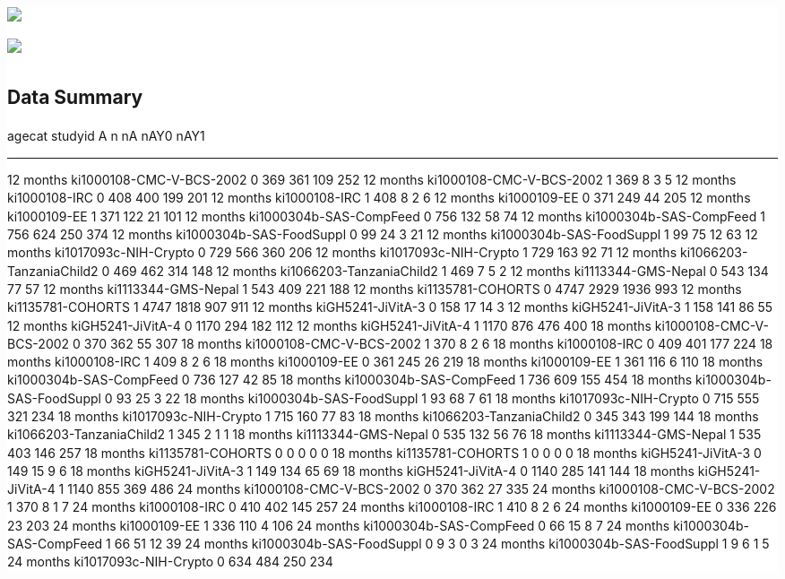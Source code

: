 ![](/tmp/4852fab0-e384-453b-9a42-1ca52a2e6daf/REPORT_files/figure-html/plot_paf-1.png)

![](/tmp/4852fab0-e384-453b-9a42-1ca52a2e6daf/REPORT_files/figure-html/plot_par-1.png)

## Data Summary

agecat      studyid                      A      n     nA   nAY0   nAY1
----------  -------------------------  ---  -----  -----  -----  -----
12 months   ki1000108-CMC-V-BCS-2002     0    369    361    109    252
12 months   ki1000108-CMC-V-BCS-2002     1    369      8      3      5
12 months   ki1000108-IRC                0    408    400    199    201
12 months   ki1000108-IRC                1    408      8      2      6
12 months   ki1000109-EE                 0    371    249     44    205
12 months   ki1000109-EE                 1    371    122     21    101
12 months   ki1000304b-SAS-CompFeed      0    756    132     58     74
12 months   ki1000304b-SAS-CompFeed      1    756    624    250    374
12 months   ki1000304b-SAS-FoodSuppl     0     99     24      3     21
12 months   ki1000304b-SAS-FoodSuppl     1     99     75     12     63
12 months   ki1017093c-NIH-Crypto        0    729    566    360    206
12 months   ki1017093c-NIH-Crypto        1    729    163     92     71
12 months   ki1066203-TanzaniaChild2     0    469    462    314    148
12 months   ki1066203-TanzaniaChild2     1    469      7      5      2
12 months   ki1113344-GMS-Nepal          0    543    134     77     57
12 months   ki1113344-GMS-Nepal          1    543    409    221    188
12 months   ki1135781-COHORTS            0   4747   2929   1936    993
12 months   ki1135781-COHORTS            1   4747   1818    907    911
12 months   kiGH5241-JiVitA-3            0    158     17     14      3
12 months   kiGH5241-JiVitA-3            1    158    141     86     55
12 months   kiGH5241-JiVitA-4            0   1170    294    182    112
12 months   kiGH5241-JiVitA-4            1   1170    876    476    400
18 months   ki1000108-CMC-V-BCS-2002     0    370    362     55    307
18 months   ki1000108-CMC-V-BCS-2002     1    370      8      2      6
18 months   ki1000108-IRC                0    409    401    177    224
18 months   ki1000108-IRC                1    409      8      2      6
18 months   ki1000109-EE                 0    361    245     26    219
18 months   ki1000109-EE                 1    361    116      6    110
18 months   ki1000304b-SAS-CompFeed      0    736    127     42     85
18 months   ki1000304b-SAS-CompFeed      1    736    609    155    454
18 months   ki1000304b-SAS-FoodSuppl     0     93     25      3     22
18 months   ki1000304b-SAS-FoodSuppl     1     93     68      7     61
18 months   ki1017093c-NIH-Crypto        0    715    555    321    234
18 months   ki1017093c-NIH-Crypto        1    715    160     77     83
18 months   ki1066203-TanzaniaChild2     0    345    343    199    144
18 months   ki1066203-TanzaniaChild2     1    345      2      1      1
18 months   ki1113344-GMS-Nepal          0    535    132     56     76
18 months   ki1113344-GMS-Nepal          1    535    403    146    257
18 months   ki1135781-COHORTS            0      0      0      0      0
18 months   ki1135781-COHORTS            1      0      0      0      0
18 months   kiGH5241-JiVitA-3            0    149     15      9      6
18 months   kiGH5241-JiVitA-3            1    149    134     65     69
18 months   kiGH5241-JiVitA-4            0   1140    285    141    144
18 months   kiGH5241-JiVitA-4            1   1140    855    369    486
24 months   ki1000108-CMC-V-BCS-2002     0    370    362     27    335
24 months   ki1000108-CMC-V-BCS-2002     1    370      8      1      7
24 months   ki1000108-IRC                0    410    402    145    257
24 months   ki1000108-IRC                1    410      8      2      6
24 months   ki1000109-EE                 0    336    226     23    203
24 months   ki1000109-EE                 1    336    110      4    106
24 months   ki1000304b-SAS-CompFeed      0     66     15      8      7
24 months   ki1000304b-SAS-CompFeed      1     66     51     12     39
24 months   ki1000304b-SAS-FoodSuppl     0      9      3      0      3
24 months   ki1000304b-SAS-FoodSuppl     1      9      6      1      5
24 months   ki1017093c-NIH-Crypto        0    634    484    250    234